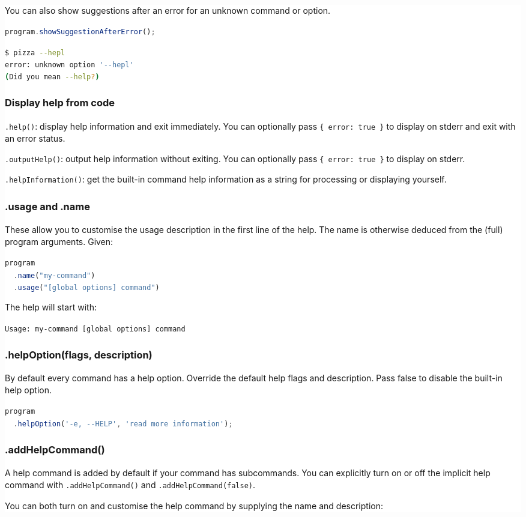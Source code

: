 You can also show suggestions after an error for an unknown command or option.

```js
program.showSuggestionAfterError();
```

```sh
$ pizza --hepl
error: unknown option '--hepl'
(Did you mean --help?)
```

### Display help from code

`.help()`: display help information and exit immediately. You can optionally pass `{ error: true }` to display on stderr and exit with an error status.

`.outputHelp()`: output help information without exiting. You can optionally pass `{ error: true }` to display on stderr.

`.helpInformation()`: get the built-in command help information as a string for processing or displaying yourself.

### .usage and .name

These allow you to customise the usage description in the first line of the help. The name is otherwise
deduced from the (full) program arguments. Given:

```js
program
  .name("my-command")
  .usage("[global options] command")
```

The help will start with:

```Text
Usage: my-command [global options] command
```

### .helpOption(flags, description)

By default every command has a help option. Override the default help flags and description. Pass false to disable the built-in help option.

```js
program
  .helpOption('-e, --HELP', 'read more information');
```

### .addHelpCommand()

A help command is added by default if your command has subcommands. You can explicitly turn on or off the implicit help command with `.addHelpCommand()` and `.addHelpCommand(false)`.

You can both turn on and customise the help command by supplying the name and description:
